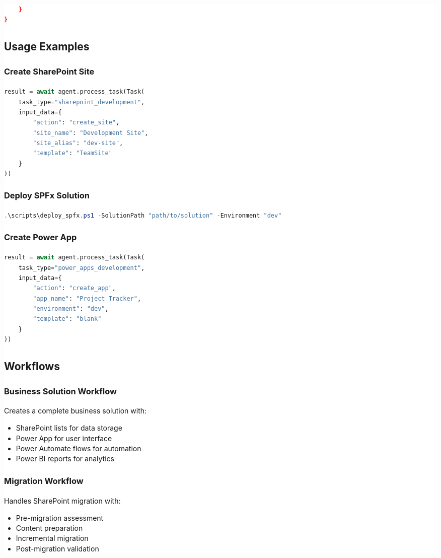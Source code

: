 ```json
    }
}
```

## Usage Examples

### Create SharePoint Site
```python
result = await agent.process_task(Task(
    task_type="sharepoint_development",
    input_data={
        "action": "create_site",
        "site_name": "Development Site",
        "site_alias": "dev-site",
        "template": "TeamSite"
    }
))
```

### Deploy SPFx Solution
```powershell
.\scripts\deploy_spfx.ps1 -SolutionPath "path/to/solution" -Environment "dev"
```

### Create Power App
```python
result = await agent.process_task(Task(
    task_type="power_apps_development",
    input_data={
        "action": "create_app",
        "app_name": "Project Tracker",
        "environment": "dev",
        "template": "blank"
    }
))
```

## Workflows

### Business Solution Workflow
Creates a complete business solution with:
- SharePoint lists for data storage
- Power App for user interface
- Power Automate flows for automation
- Power BI reports for analytics

### Migration Workflow
Handles SharePoint migration with:
- Pre-migration assessment
- Content preparation
- Incremental migration
- Post-migration validation
